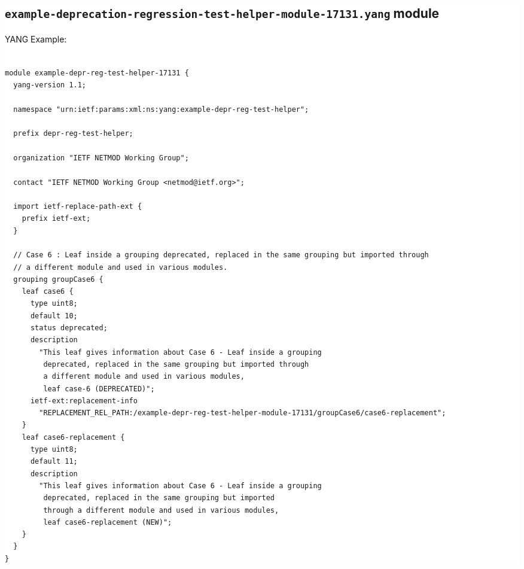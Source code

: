 ## `example-deprecation-regression-test-helper-module-17131.yang` module

YANG Example:

```yang

module example-depr-reg-test-helper-17131 {
  yang-version 1.1;

  namespace "urn:ietf:params:xml:ns:yang:example-depr-reg-test-helper";

  prefix depr-reg-test-helper;

  organization "IETF NETMOD Working Group";

  contact "IETF NETMOD Working Group <netmod@ietf.org>";

  import ietf-replace-path-ext {
    prefix ietf-ext;
  }

  // Case 6 : Leaf inside a grouping deprecated, replaced in the same grouping but imported through 
  // a different module and used in various modules.
  grouping groupCase6 {
    leaf case6 {
      type uint8;
      default 10;
      status deprecated;
      description
        "This leaf gives information about Case 6 - Leaf inside a grouping
         deprecated, replaced in the same grouping but imported through
         a different module and used in various modules,
         leaf case-6 (DEPRECATED)";
      ietf-ext:replacement-info
        "REPLACEMENT_REL_PATH:/example-depr-reg-test-helper-module-17131/groupCase6/case6-replacement";
    }
    leaf case6-replacement {
      type uint8;
      default 11;
      description
        "This leaf gives information about Case 6 - Leaf inside a grouping
         deprecated, replaced in the same grouping but imported
         through a different module and used in various modules,
         leaf case6-replacement (NEW)";
    }
  }
}
```

